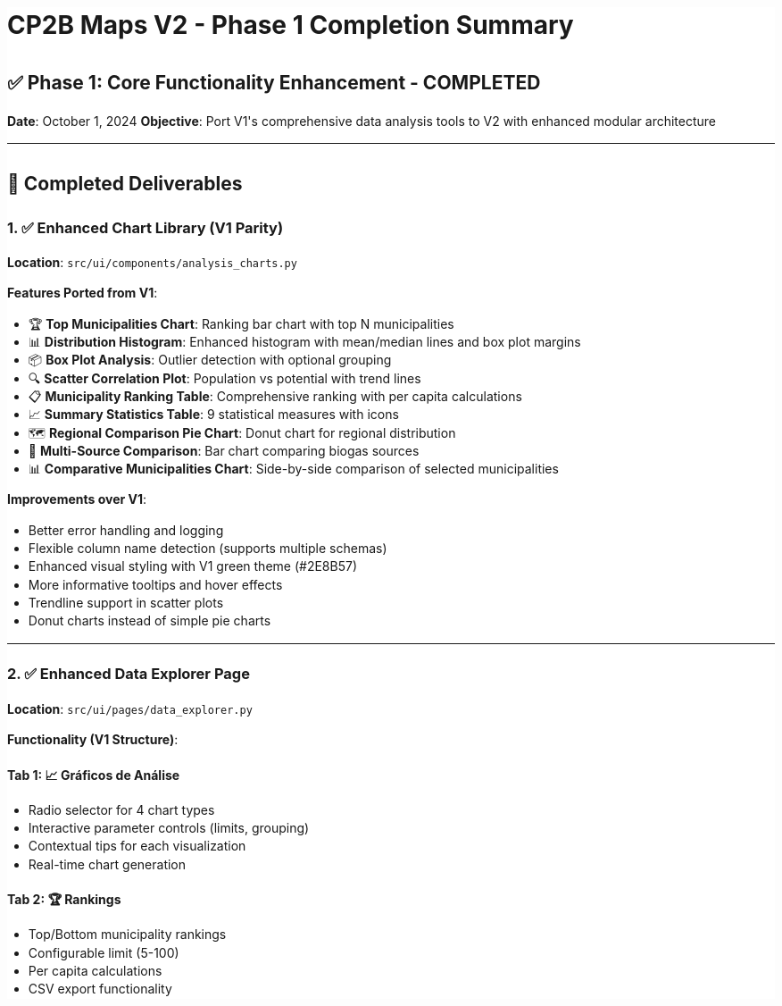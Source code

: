 # CP2B Maps V2 - Phase 1 Completion Summary

## ✅ Phase 1: Core Functionality Enhancement - COMPLETED

**Date**: October 1, 2024
**Objective**: Port V1's comprehensive data analysis tools to V2 with enhanced modular architecture

---

## 🎯 Completed Deliverables

### 1. ✅ Enhanced Chart Library (V1 Parity)
**Location**: `src/ui/components/analysis_charts.py`

**Features Ported from V1**:
- 🏆 **Top Municipalities Chart**: Ranking bar chart with top N municipalities
- 📊 **Distribution Histogram**: Enhanced histogram with mean/median lines and box plot margins
- 📦 **Box Plot Analysis**: Outlier detection with optional grouping
- 🔍 **Scatter Correlation Plot**: Population vs potential with trend lines
- 📋 **Municipality Ranking Table**: Comprehensive ranking with per capita calculations
- 📈 **Summary Statistics Table**: 9 statistical measures with icons
- 🗺️ **Regional Comparison Pie Chart**: Donut chart for regional distribution
- 🌾 **Multi-Source Comparison**: Bar chart comparing biogas sources
- 📊 **Comparative Municipalities Chart**: Side-by-side comparison of selected municipalities

**Improvements over V1**:
- Better error handling and logging
- Flexible column name detection (supports multiple schemas)
- Enhanced visual styling with V1 green theme (#2E8B57)
- More informative tooltips and hover effects
- Trendline support in scatter plots
- Donut charts instead of simple pie charts

---

### 2. ✅ Enhanced Data Explorer Page
**Location**: `src/ui/pages/data_explorer.py`

**Functionality (V1 Structure)**:

#### **Tab 1: 📈 Gráficos de Análise**
- Radio selector for 4 chart types
- Interactive parameter controls (limits, grouping)
- Contextual tips for each visualization
- Real-time chart generation

#### **Tab 2: 🏆 Rankings**
- Top/Bottom municipality rankings
- Configurable limit (5-100)
- Per capita calculations
- CSV export functionality
